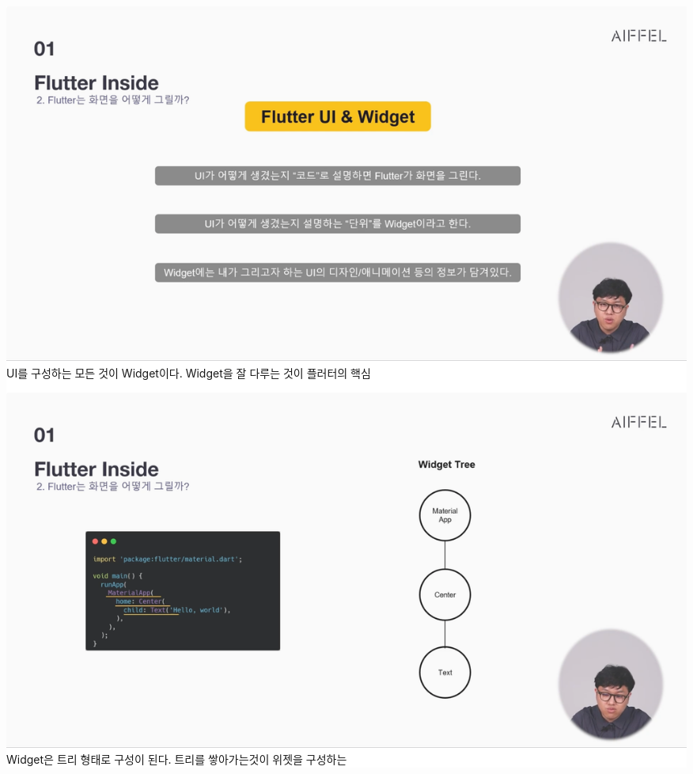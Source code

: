 ![](./img03/09.png)
UI를 구성하는 모든 것이 Widget이다. Widget을 잘 다루는 것이 플러터의 핵심

![](./img03/10.png)
Widget은 트리 형태로 구성이 된다. 트리를 쌓아가는것이 위젯을 구성하는
